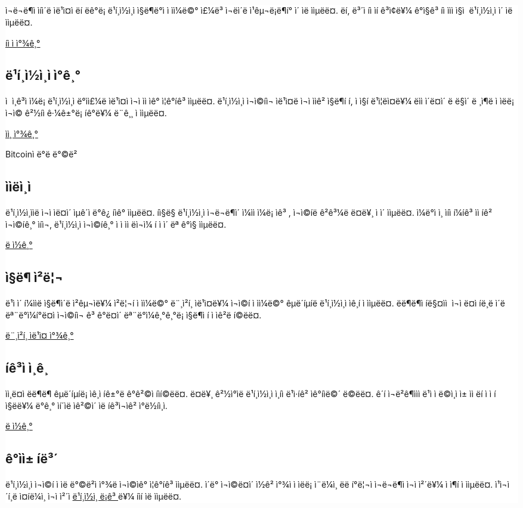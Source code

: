 ì¬ë¬ë¶ì ìíì´ë ìë¹ì¤ì ëí ëê°ë¡ ë¹í¸ì½ì¸ì
ì§ë¶ë°ì ì ìì¼ë©° ì£¼ë³ ì¬ëì´ë ì¹êµ¬ë¡ë¶í° ì´ ìë
ììµëë¤. ëí, ë³´ì íì ìí ê³ì¢ë¥¼ ê°ì§ê³ íì ììì
ì§ì  ë¹í¸ì½ì¸ì ì´ ìë ììµëë¤.

[íì ì ì°¾ê¸°](/ko/buy)

##  ë¹í¸ì½ì¸ì ì°ê¸°

ì  ì¸ê³ì ì¼ë¡ ë¹í¸ì½ì¸ì ë°ìì£¼ë ìë¹ì¤ì ì¬ì ìì
ìê° ì¦ê°íê³ ììµëë¤. ë¹í¸ì½ì¸ì ì¬ì©íì¬ ìë¹ì¤ë
ì¬ì ììê² ì§ë¶í í, ì ì§í ë¹ì¦ëì¤ë¥¼ ëìì ì´ë¤ì´
ë ë§ì´ ë ¸ì¶ë ì ìëë¡ ì¬ì© ê²½íì ê·¼ê±°ë¡ íê°ë¥¼ ë¨ê¸¸
ì ììµëë¤.

[ìì¸ ì°¾ê¸°](/ko/spend-bitcoin)

Bitcoinì ë°ë ë°©ë²

##  ììëì¸ì

ë¹í¸ì½ì¸ììë ì¬ì ìë¤ì´ ìµê´ì ë°ê¿ íìê° ììµëë¤.
íì§ë§ ë¹í¸ì½ì¸ì ì¬ë¬ë¶ì´ ì¼ìì ì¼ë¡ ìê³ , ì¬ì©íë
ê²ê³¼ë ë¤ë¥¸ ì ì´ ììµëë¤. ì¼ë°ì ì¸ ìíì í¼íê³ ìì
íê² ì¬ì©íê¸° ìíì¬, ë¹í¸ì½ì¸ì ì¬ì©íê¸° ì ì ìì
ëì¬ì¼ í ì ì´ ëª ê°ì§ ììµëë¤.

[ë ì½ê¸°](/ko/you-need-to-know)

##  ì§ë¶ ì²ë¦¬

ë¹ì ì´ í¼ììë ì§ë¶ì´ë ì²­êµ¬ìë¥¼ ì²ë¦¬í ì ìì¼ë©°
ë¨¸ì²í¸ ìë¹ì¤ë¥¼ ì¬ì©í ì ìì¼ë©° êµ­ë´íµíë ë¹í¸ì½ì¸ì
ìê¸í ì ììµëë¤. ëë¶ë¶ì íë§¤ìì  ì¬ì ë¤ì íë¸ë
ì´ë ëª¨ë°ì¼í°ë¤ì ì¬ì©íì¬ ê³ ê°ë¤ì´ ëª¨ë°ì¼ê¸°ê¸°ë¡
ì§ë¶ì í ì ìê²ë í©ëë¤.

[ë¨¸ì²í¸ ìë¹ì¤
ì°¾ê¸°](https://en.bitcoin.it/wiki/How_to_accept_Bitcoin,_for_small_businesses#Merchant_Services)

##  íê³ì ì¸ê¸

ìì¸ë¤ì ëë¶ë¶ êµ­ë´íµíë¡ ìê¸ì íê±°ë ê°ê²©ì
íìí©ëë¤. ë¤ë¥¸ ê²½ì°ìë ë¹í¸ì½ì¸ì ì¸íì ë¹ì·íê²
ìê°íìë©´ ë©ëë¤. ê´í ì¬ë²ê¶ììì ë¹ì ì ë©ì¸ì ì±
ìì ëí ì ì í ì§ëë¥¼ ë°ê¸° ìí´ìë ìê²©ì´ ìë
íê³ì¬ìê² ì°ë½íì¸ì.

[ë ì½ê¸°](https://en.bitcoin.it/wiki/Tax_compliance)

##  ê°ìì± íë³´

ë¹í¸ì½ì¸ì ì¬ì©í ì ìë ë°©ë²ì ì°¾ë ì¬ì©ìê° ì¦ê°íê³
ììµëë¤. ì´ë° ì¬ì©ë¤ì´ ì½ê² ì°¾ì ì ìëë¡ ì¨ë¼ì¸ ëë
í°ë¦¬ì ì¬ë¬ë¶ì ì¬ì ì²´ë¥¼ ì ì¶í ì ììµëë¤.
ì¹ì¬ì´í¸ë ì¤íë¼ì¸ ì¬ì ì²´ì [ë¹í¸ì½ì¸ ë¡ê³
](https://en.bitcoin.it/wiki/Promotional_graphics)ë¥¼ íìí ìë
ììµëë¤.
